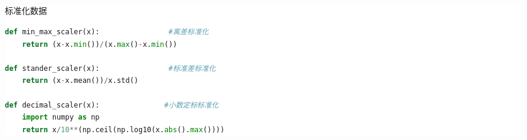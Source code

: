 


标准化数据


```python
def min_max_scaler(x):                #离差标准化
    return (x-x.min())/(x.max()-x.min())

def stander_scaler(x):                #标准差标准化
    return (x-x.mean())/x.std()

def decimal_scaler(x):               #小数定标标准化
    import numpy as np
    return x/10**(np.ceil(np.log10(x.abs().max())))
```
